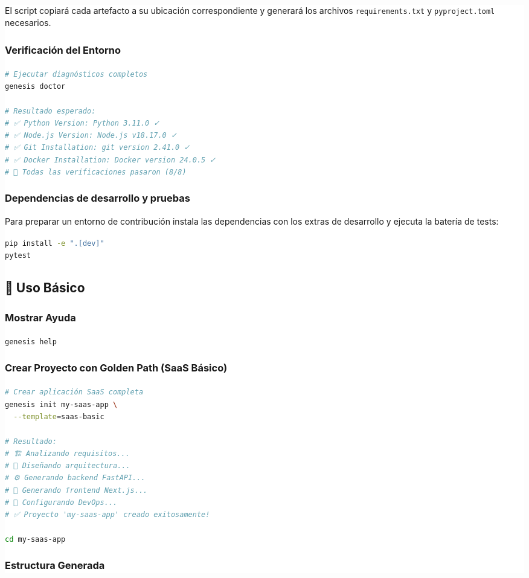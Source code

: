 El script copiará cada artefacto a su ubicación correspondiente y generará los
archivos `requirements.txt` y `pyproject.toml` necesarios.

### Verificación del Entorno

```bash
# Ejecutar diagnósticos completos
genesis doctor

# Resultado esperado:
# ✅ Python Version: Python 3.11.0 ✓
# ✅ Node.js Version: Node.js v18.17.0 ✓  
# ✅ Git Installation: git version 2.41.0 ✓
# ✅ Docker Installation: Docker version 24.0.5 ✓
# 🎉 Todas las verificaciones pasaron (8/8)
```

### Dependencias de desarrollo y pruebas

Para preparar un entorno de contribución instala las dependencias con los
extras de desarrollo y ejecuta la batería de tests:

```bash
pip install -e ".[dev]"
pytest
```

## 🎯 Uso Básico

### Mostrar Ayuda

```bash
genesis help
```

### Crear Proyecto con Golden Path (SaaS Básico)

```bash
# Crear aplicación SaaS completa
genesis init my-saas-app \
  --template=saas-basic

# Resultado:
# 🏗️ Analizando requisitos...
# 🎨 Diseñando arquitectura...
# ⚙️ Generando backend FastAPI...
# 🎨 Generando frontend Next.js...
# 🐳 Configurando DevOps...
# ✅ Proyecto 'my-saas-app' creado exitosamente!

cd my-saas-app
```

### Estructura Generada
